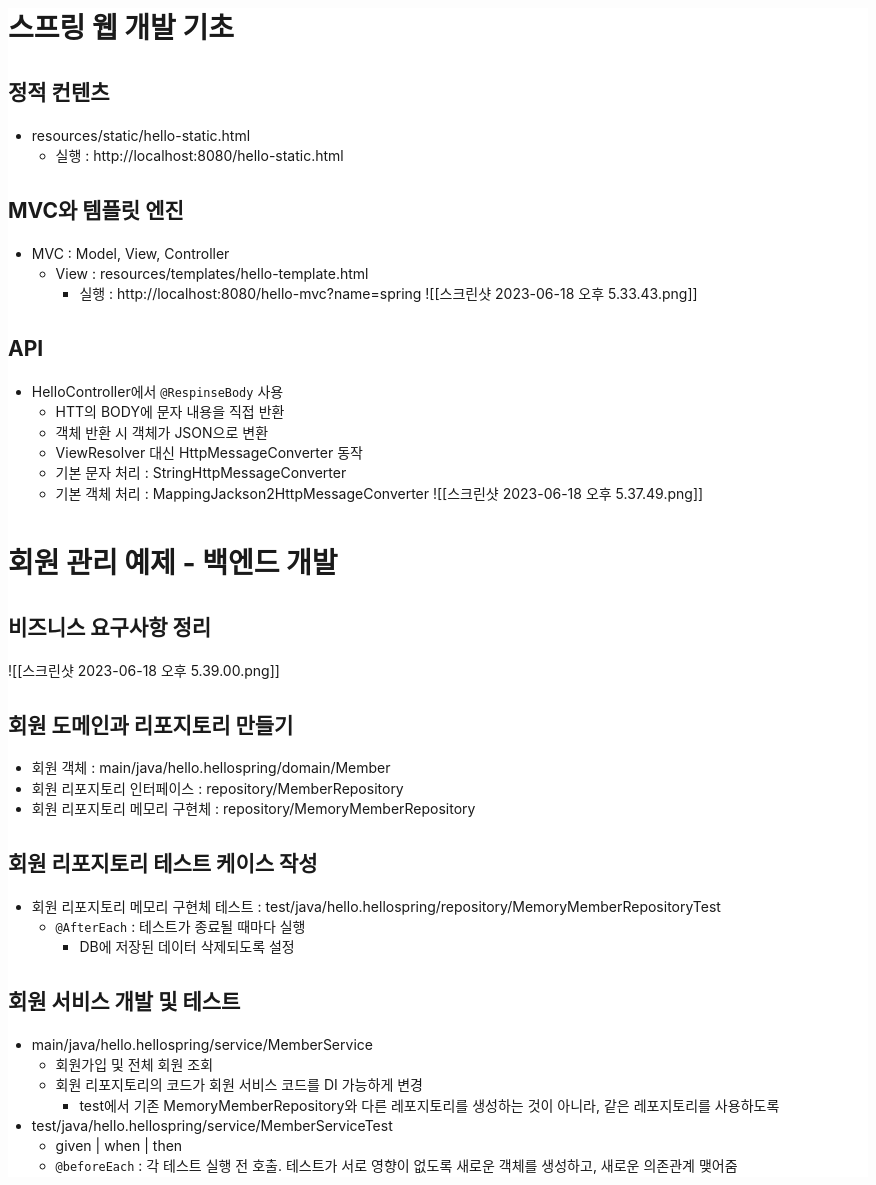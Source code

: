 
# 스프링 웹 개발 기초

## 정적 컨텐츠
- resources/static/hello-static.html
	- 실행 : http://localhost:8080/hello-static.html

## MVC와 템플릿 엔진
- MVC : Model, View, Controller
	- View : resources/templates/hello-template.html
		- 실행 : http://localhost:8080/hello-mvc?name=spring
![[스크린샷 2023-06-18 오후 5.33.43.png]]

## API
- HelloController에서 `@RespinseBody` 사용
	- HTT의 BODY에 문자 내용을 직접 반환
	- 객체 반환 시 객체가 JSON으로 변환
	- ViewResolver 대신 HttpMessageConverter 동작
	- 기본 문자 처리 : StringHttpMessageConverter
	- 기본 객체 처리 : MappingJackson2HttpMessageConverter
![[스크린샷 2023-06-18 오후 5.37.49.png]]


# 회원 관리 예제 - 백엔드 개발

## 비즈니스 요구사항 정리
![[스크린샷 2023-06-18 오후 5.39.00.png]]


## 회원 도메인과 리포지토리 만들기
- 회원 객체 : main/java/hello.hellospring/domain/Member
- 회원 리포지토리 인터페이스 : repository/MemberRepository
- 회원 리포지토리 메모리 구현체 : repository/MemoryMemberRepository


## 회원 리포지토리 테스트 케이스 작성
- 회원 리포지토리 메모리 구현체 테스트 : test/java/hello.hellospring/repository/MemoryMemberRepositoryTest
	- `@AfterEach` : 테스트가 종료될 때마다 실행
		- DB에 저장된 데이터 삭제되도록 설정


## 회원 서비스 개발 및 테스트
- main/java/hello.hellospring/service/MemberService
	- 회원가입 및 전체 회원 조회
	- 회원 리포지토리의 코드가 회원 서비스 코드를 DI 가능하게 변경
		- test에서 기존 MemoryMemberRepository와 다른 레포지토리를 생성하는 것이 아니라, 같은 레포지토리를 사용하도록
- test/java/hello.hellospring/service/MemberServiceTest
	- given | when | then
	- `@beforeEach` : 각 테스트 실행 전 호출. 테스트가 서로 영향이 없도록 새로운 객체를 생성하고, 새로운 의존관계 맺어줌
